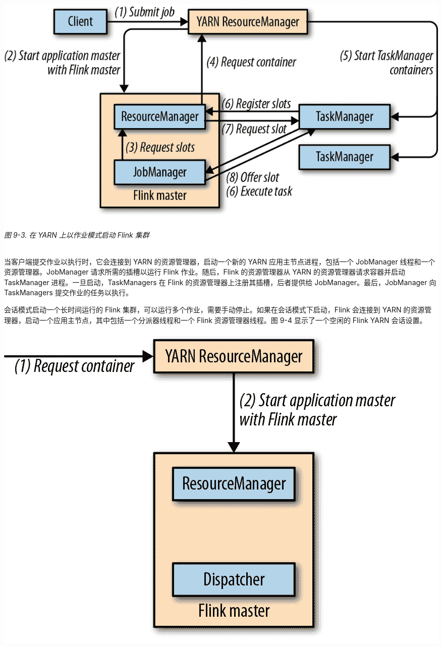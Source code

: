 ![](img/spaf_0903.png)

###### 图 9-3\. 在 YARN 上以作业模式启动 Flink 集群

当客户端提交作业以执行时，它会连接到 YARN 的资源管理器，启动一个新的 YARN 应用主节点进程，包括一个 JobManager 线程和一个资源管理器。JobManager 请求所需的插槽以运行 Flink 作业。随后，Flink 的资源管理器从 YARN 的资源管理器请求容器并启动 TaskManager 进程。一旦启动，TaskManagers 在 Flink 的资源管理器上注册其插槽，后者提供给 JobManager。最后，JobManager 向 TaskManagers 提交作业的任务以执行。

会话模式启动一个长时间运行的 Flink 集群，可以运行多个作业，需要手动停止。如果在会话模式下启动，Flink 会连接到 YARN 的资源管理器，启动一个应用主节点，其中包括一个分派器线程和一个 Flink 资源管理器线程。图 9-4 显示了一个空闲的 Flink YARN 会话设置。

![](img/spaf_0904.png)
